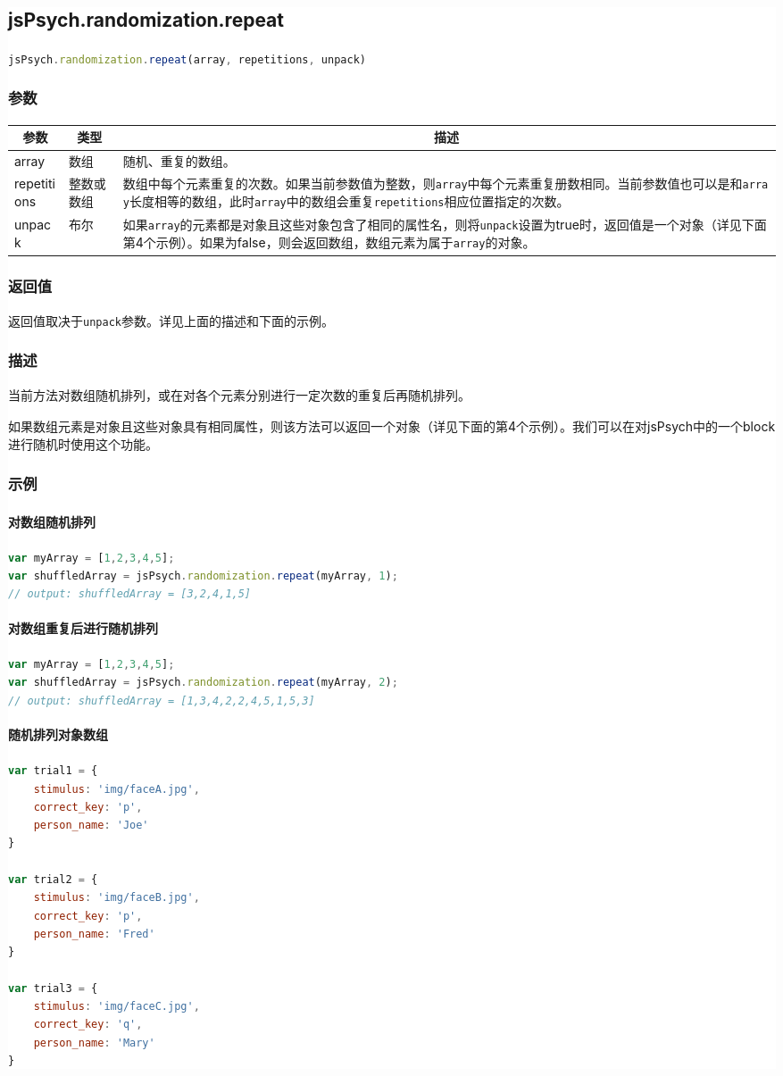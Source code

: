

## jsPsych.randomization.repeat

```javascript
jsPsych.randomization.repeat(array, repetitions, unpack)
```

### 参数

| 参数        | 类型       | 描述                                                         |
| ----------- | ---------- | ------------------------------------------------------------ |
| array       | 数组       | 随机、重复的数组。                                           |
| repetitions | 整数或数组 | 数组中每个元素重复的次数。如果当前参数值为整数，则`array`中每个元素重复册数相同。当前参数值也可以是和`array`长度相等的数组，此时`array`中的数组会重复`repetitions`相应位置指定的次数。 |
| unpack      | 布尔       | 如果`array`的元素都是对象且这些对象包含了相同的属性名，则将`unpack`设置为true时，返回值是一个对象（详见下面第4个示例）。如果为false，则会返回数组，数组元素为属于`array`的对象。 |

### 返回值

返回值取决于`unpack`参数。详见上面的描述和下面的示例。

### 描述

当前方法对数组随机排列，或在对各个元素分别进行一定次数的重复后再随机排列。

如果数组元素是对象且这些对象具有相同属性，则该方法可以返回一个对象（详见下面的第4个示例）。我们可以在对jsPsych中的一个block进行随机时使用这个功能。

### 示例

#### 对数组随机排列

```javascript
var myArray = [1,2,3,4,5];
var shuffledArray = jsPsych.randomization.repeat(myArray, 1);
// output: shuffledArray = [3,2,4,1,5]
```

#### 对数组重复后进行随机排列

```javascript
var myArray = [1,2,3,4,5];
var shuffledArray = jsPsych.randomization.repeat(myArray, 2);
// output: shuffledArray = [1,3,4,2,2,4,5,1,5,3]
```

#### 随机排列对象数组

```javascript
var trial1 = {
	stimulus: 'img/faceA.jpg',
	correct_key: 'p',
	person_name: 'Joe'
}

var trial2 = {
	stimulus: 'img/faceB.jpg',
	correct_key: 'p',
	person_name: 'Fred'
}

var trial3 = {
	stimulus: 'img/faceC.jpg',
	correct_key: 'q',
	person_name: 'Mary'
}

```